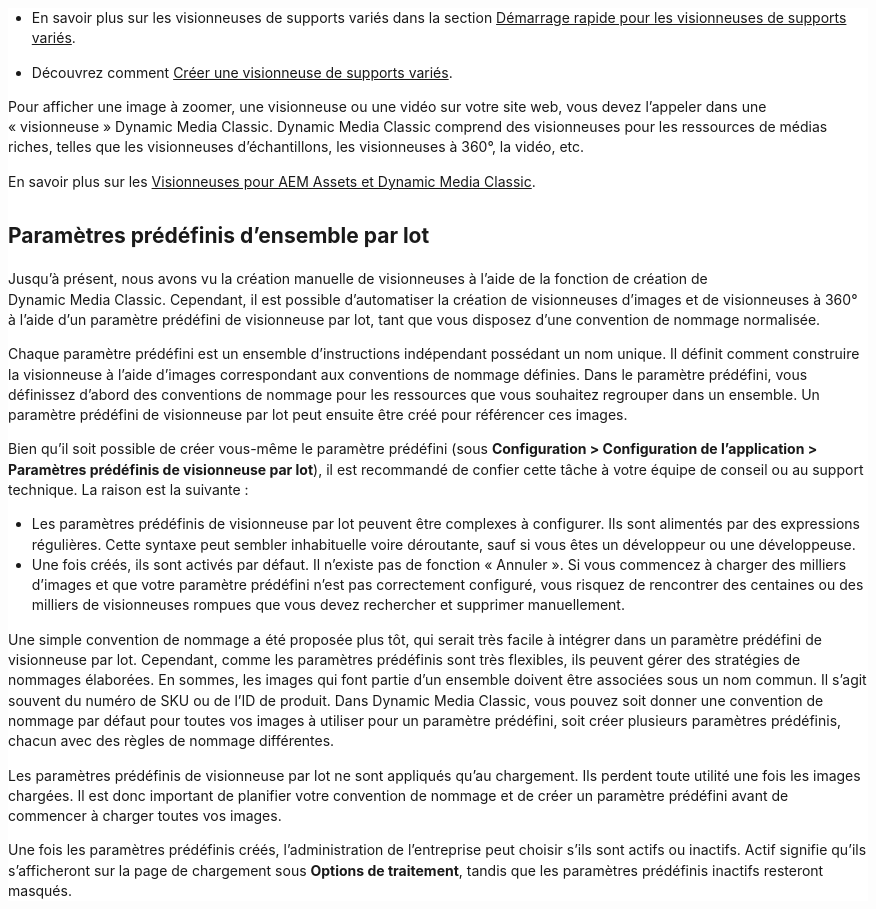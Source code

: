 - En savoir plus sur les visionneuses de supports variés dans la section [Démarrage rapide pour les visionneuses de supports variés](https://experienceleague.adobe.com/docs/dynamic-media-classic/using/mixed-media-sets/quick-start-mixed-media-sets.html?lang=fr).

- Découvrez comment [Créer une visionneuse de supports variés](https://experienceleague.adobe.com/docs/dynamic-media-classic/using/mixed-media-sets/creating-mixed-media-set.html?lang=fr#creating-a-mixed-media-set).

Pour afficher une image à zoomer, une visionneuse ou une vidéo sur votre site web, vous devez l’appeler dans une « visionneuse » Dynamic Media Classic. Dynamic Media Classic comprend des visionneuses pour les ressources de médias riches, telles que les visionneuses d’échantillons, les visionneuses à 360°, la vidéo, etc.

En savoir plus sur les [Visionneuses pour AEM Assets et Dynamic Media Classic](https://experienceleague.adobe.com/docs/dynamic-media-developer-resources/library/viewers-aem-assets-dmc/c-html5-s7-aem-asset-viewers.html?lang=fr).

## Paramètres prédéfinis d’ensemble par lot

Jusqu’à présent, nous avons vu la création manuelle de visionneuses à l’aide de la fonction de création de Dynamic Media Classic. Cependant, il est possible d’automatiser la création de visionneuses d’images et de visionneuses à 360° à l’aide d’un paramètre prédéfini de visionneuse par lot, tant que vous disposez d’une convention de nommage normalisée.

Chaque paramètre prédéfini est un ensemble d’instructions indépendant possédant un nom unique. Il définit comment construire la visionneuse à l’aide d’images correspondant aux conventions de nommage définies. Dans le paramètre prédéfini, vous définissez d’abord des conventions de nommage pour les ressources que vous souhaitez regrouper dans un ensemble. Un paramètre prédéfini de visionneuse par lot peut ensuite être créé pour référencer ces images.

Bien qu’il soit possible de créer vous-même le paramètre prédéfini (sous **Configuration > Configuration de l’application > Paramètres prédéfinis de visionneuse par lot**), il est recommandé de confier cette tâche à votre équipe de conseil ou au support technique. La raison est la suivante :

- Les paramètres prédéfinis de visionneuse par lot peuvent être complexes à configurer. Ils sont alimentés par des expressions régulières. Cette syntaxe peut sembler inhabituelle voire déroutante, sauf si vous êtes un développeur ou une développeuse.
- Une fois créés, ils sont activés par défaut. Il n’existe pas de fonction « Annuler ». Si vous commencez à charger des milliers d’images et que votre paramètre prédéfini n’est pas correctement configuré, vous risquez de rencontrer des centaines ou des milliers de visionneuses rompues que vous devez rechercher et supprimer manuellement.

Une simple convention de nommage a été proposée plus tôt, qui serait très facile à intégrer dans un paramètre prédéfini de visionneuse par lot. Cependant, comme les paramètres prédéfinis sont très flexibles, ils peuvent gérer des stratégies de nommages élaborées. En sommes, les images qui font partie d’un ensemble doivent être associées sous un nom commun. Il s’agit souvent du numéro de SKU ou de l’ID de produit. Dans Dynamic Media Classic, vous pouvez soit donner une convention de nommage par défaut pour toutes vos images à utiliser pour un paramètre prédéfini, soit créer plusieurs paramètres prédéfinis, chacun avec des règles de nommage différentes.

Les paramètres prédéfinis de visionneuse par lot ne sont appliqués qu’au chargement. Ils perdent toute utilité une fois les images chargées. Il est donc important de planifier votre convention de nommage et de créer un paramètre prédéfini avant de commencer à charger toutes vos images.

Une fois les paramètres prédéfinis créés, l’administration de l’entreprise peut choisir s’ils sont actifs ou inactifs. Actif signifie qu’ils s’afficheront sur la page de chargement sous **Options de traitement**, tandis que les paramètres prédéfinis inactifs resteront masqués.

